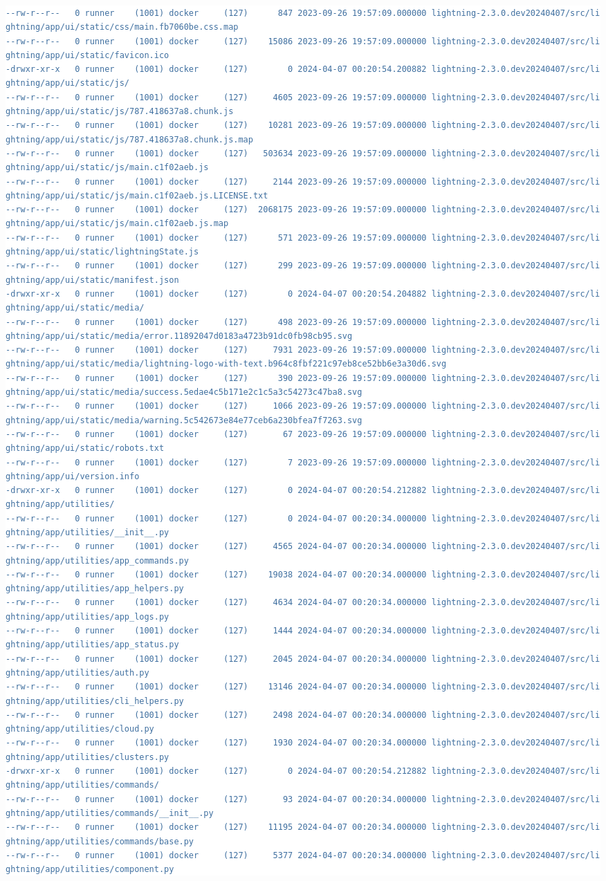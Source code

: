 ```diff
--rw-r--r--   0 runner    (1001) docker     (127)      847 2023-09-26 19:57:09.000000 lightning-2.3.0.dev20240407/src/lightning/app/ui/static/css/main.fb7060be.css.map
--rw-r--r--   0 runner    (1001) docker     (127)    15086 2023-09-26 19:57:09.000000 lightning-2.3.0.dev20240407/src/lightning/app/ui/static/favicon.ico
-drwxr-xr-x   0 runner    (1001) docker     (127)        0 2024-04-07 00:20:54.200882 lightning-2.3.0.dev20240407/src/lightning/app/ui/static/js/
--rw-r--r--   0 runner    (1001) docker     (127)     4605 2023-09-26 19:57:09.000000 lightning-2.3.0.dev20240407/src/lightning/app/ui/static/js/787.418637a8.chunk.js
--rw-r--r--   0 runner    (1001) docker     (127)    10281 2023-09-26 19:57:09.000000 lightning-2.3.0.dev20240407/src/lightning/app/ui/static/js/787.418637a8.chunk.js.map
--rw-r--r--   0 runner    (1001) docker     (127)   503634 2023-09-26 19:57:09.000000 lightning-2.3.0.dev20240407/src/lightning/app/ui/static/js/main.c1f02aeb.js
--rw-r--r--   0 runner    (1001) docker     (127)     2144 2023-09-26 19:57:09.000000 lightning-2.3.0.dev20240407/src/lightning/app/ui/static/js/main.c1f02aeb.js.LICENSE.txt
--rw-r--r--   0 runner    (1001) docker     (127)  2068175 2023-09-26 19:57:09.000000 lightning-2.3.0.dev20240407/src/lightning/app/ui/static/js/main.c1f02aeb.js.map
--rw-r--r--   0 runner    (1001) docker     (127)      571 2023-09-26 19:57:09.000000 lightning-2.3.0.dev20240407/src/lightning/app/ui/static/lightningState.js
--rw-r--r--   0 runner    (1001) docker     (127)      299 2023-09-26 19:57:09.000000 lightning-2.3.0.dev20240407/src/lightning/app/ui/static/manifest.json
-drwxr-xr-x   0 runner    (1001) docker     (127)        0 2024-04-07 00:20:54.204882 lightning-2.3.0.dev20240407/src/lightning/app/ui/static/media/
--rw-r--r--   0 runner    (1001) docker     (127)      498 2023-09-26 19:57:09.000000 lightning-2.3.0.dev20240407/src/lightning/app/ui/static/media/error.11892047d0183a4723b91dc0fb98cb95.svg
--rw-r--r--   0 runner    (1001) docker     (127)     7931 2023-09-26 19:57:09.000000 lightning-2.3.0.dev20240407/src/lightning/app/ui/static/media/lightning-logo-with-text.b964c8fbf221c97eb8ce52bb6e3a30d6.svg
--rw-r--r--   0 runner    (1001) docker     (127)      390 2023-09-26 19:57:09.000000 lightning-2.3.0.dev20240407/src/lightning/app/ui/static/media/success.5edae4c5b171e2c1c5a3c54273c47ba8.svg
--rw-r--r--   0 runner    (1001) docker     (127)     1066 2023-09-26 19:57:09.000000 lightning-2.3.0.dev20240407/src/lightning/app/ui/static/media/warning.5c542673e84e77ceb6a230bfea7f7263.svg
--rw-r--r--   0 runner    (1001) docker     (127)       67 2023-09-26 19:57:09.000000 lightning-2.3.0.dev20240407/src/lightning/app/ui/static/robots.txt
--rw-r--r--   0 runner    (1001) docker     (127)        7 2023-09-26 19:57:09.000000 lightning-2.3.0.dev20240407/src/lightning/app/ui/version.info
-drwxr-xr-x   0 runner    (1001) docker     (127)        0 2024-04-07 00:20:54.212882 lightning-2.3.0.dev20240407/src/lightning/app/utilities/
--rw-r--r--   0 runner    (1001) docker     (127)        0 2024-04-07 00:20:34.000000 lightning-2.3.0.dev20240407/src/lightning/app/utilities/__init__.py
--rw-r--r--   0 runner    (1001) docker     (127)     4565 2024-04-07 00:20:34.000000 lightning-2.3.0.dev20240407/src/lightning/app/utilities/app_commands.py
--rw-r--r--   0 runner    (1001) docker     (127)    19038 2024-04-07 00:20:34.000000 lightning-2.3.0.dev20240407/src/lightning/app/utilities/app_helpers.py
--rw-r--r--   0 runner    (1001) docker     (127)     4634 2024-04-07 00:20:34.000000 lightning-2.3.0.dev20240407/src/lightning/app/utilities/app_logs.py
--rw-r--r--   0 runner    (1001) docker     (127)     1444 2024-04-07 00:20:34.000000 lightning-2.3.0.dev20240407/src/lightning/app/utilities/app_status.py
--rw-r--r--   0 runner    (1001) docker     (127)     2045 2024-04-07 00:20:34.000000 lightning-2.3.0.dev20240407/src/lightning/app/utilities/auth.py
--rw-r--r--   0 runner    (1001) docker     (127)    13146 2024-04-07 00:20:34.000000 lightning-2.3.0.dev20240407/src/lightning/app/utilities/cli_helpers.py
--rw-r--r--   0 runner    (1001) docker     (127)     2498 2024-04-07 00:20:34.000000 lightning-2.3.0.dev20240407/src/lightning/app/utilities/cloud.py
--rw-r--r--   0 runner    (1001) docker     (127)     1930 2024-04-07 00:20:34.000000 lightning-2.3.0.dev20240407/src/lightning/app/utilities/clusters.py
-drwxr-xr-x   0 runner    (1001) docker     (127)        0 2024-04-07 00:20:54.212882 lightning-2.3.0.dev20240407/src/lightning/app/utilities/commands/
--rw-r--r--   0 runner    (1001) docker     (127)       93 2024-04-07 00:20:34.000000 lightning-2.3.0.dev20240407/src/lightning/app/utilities/commands/__init__.py
--rw-r--r--   0 runner    (1001) docker     (127)    11195 2024-04-07 00:20:34.000000 lightning-2.3.0.dev20240407/src/lightning/app/utilities/commands/base.py
--rw-r--r--   0 runner    (1001) docker     (127)     5377 2024-04-07 00:20:34.000000 lightning-2.3.0.dev20240407/src/lightning/app/utilities/component.py
```
